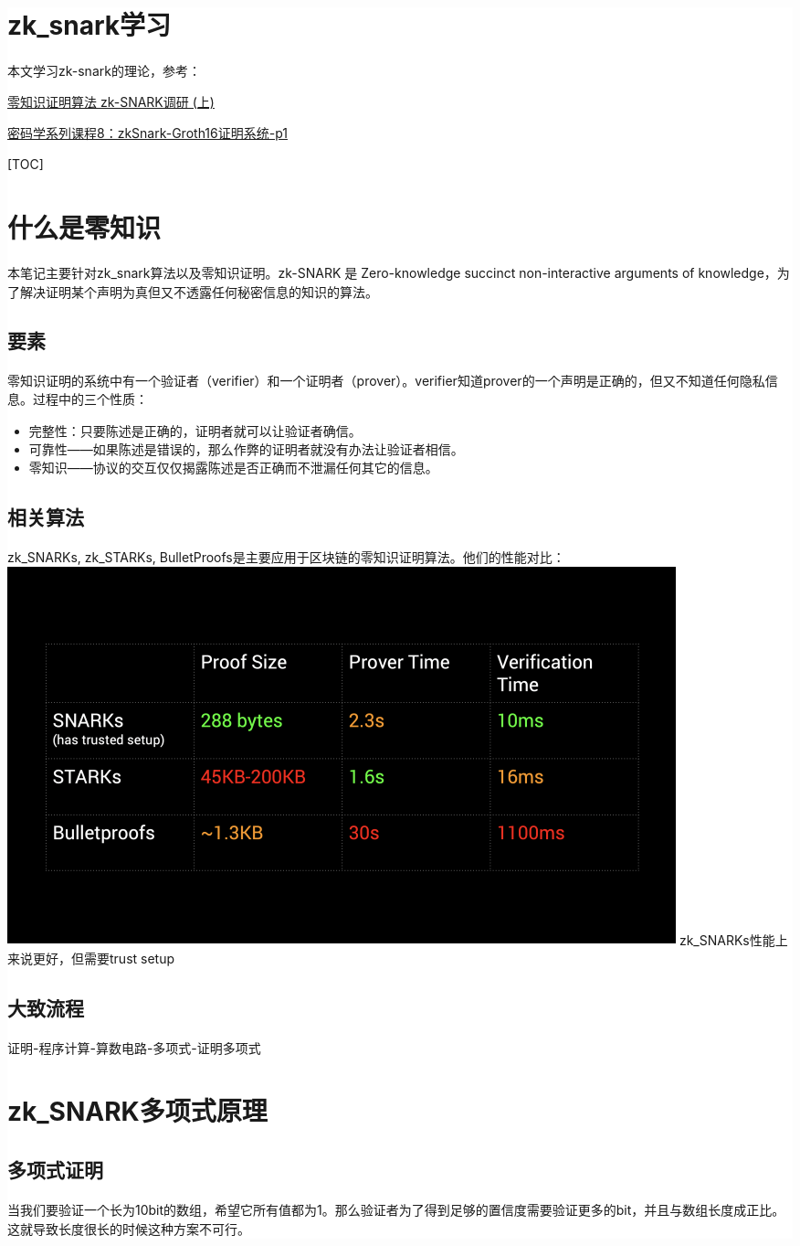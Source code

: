 # zk_snark学习
本文学习zk-snark的理论，参考：

[零知识证明算法 zk-SNARK调研 (上)](https://rujia.uk/resource/ZK-SNARK.pdf)


[密码学系列课程8：zkSnark-Groth16证明系统-p1](https://www.bilibili.com/video/BV1Jh4y177QS/?spm_id_from=333.788&vd_source=e494a00b2ff9e62e2e79d78af8084068)

[TOC]

# 什么是零知识
本笔记主要针对zk_snark算法以及零知识证明。zk-SNARK 是 Zero-knowledge succinct non-interactive arguments of
knowledge，为了解决证明某个声明为真但又不透露任何秘密信息的知识的算法。
## 要素
零知识证明的系统中有一个验证者（verifier）和一个证明者（prover）。verifier知道prover的一个声明是正确的，但又不知道任何隐私信息。过程中的三个性质：
* 完整性：只要陈述是正确的，证明者就可以让验证者确信。
* 可靠性——如果陈述是错误的，那么作弊的证明者就没有办法让验证者相信。
* 零知识——协议的交互仅仅揭露陈述是否正确而不泄漏任何其它的信息。
## 相关算法
zk_SNARKs, zk_STARKs, BulletProofs是主要应用于区块链的零知识证明算法。他们的性能对比：
<img src="./imgs/zk_snark1.png" alt="显示zk算法性能" width="" height="" />
zk_SNARKs性能上来说更好，但需要trust setup
## 大致流程
证明-程序计算-算数电路-多项式-证明多项式
# zk_SNARK多项式原理
## 多项式证明
当我们要验证一个长为10bit的数组，希望它所有值都为1。那么验证者为了得到足够的置信度需要验证更多的bit，并且与数组长度成正比。这就导致长度很长的时候这种方案不可行。
